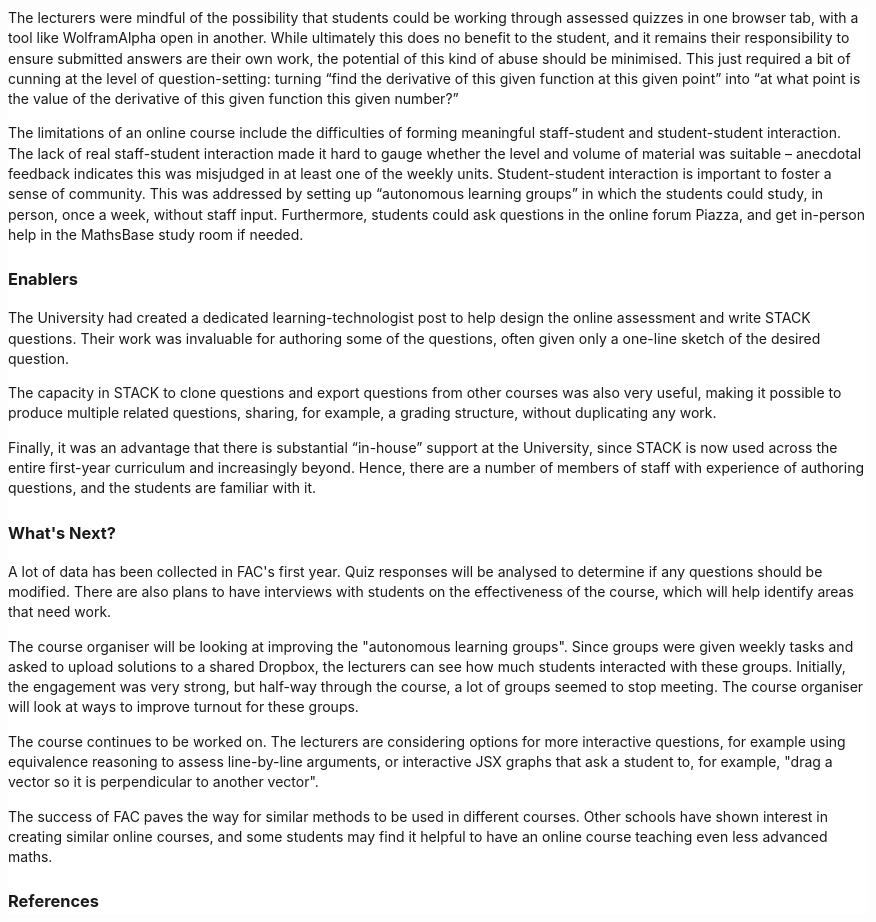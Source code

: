 The lecturers were mindful of the possibility that students could be working through assessed quizzes in one browser tab, with a tool like WolframAlpha open in another. While ultimately this does no benefit to the student, and it remains their responsibility to ensure submitted answers are their own work, the potential of this kind of abuse should be minimised.  This just required a bit of cunning at the level of question-setting: turning “find the derivative of this given function at this given point” into “at what point is the value of the derivative of this given function this given number?”

The limitations of an online course include the difficulties of forming meaningful staff-student and student-student interaction. The lack of real staff-student interaction made it hard to gauge whether the level and volume of material was suitable – anecdotal feedback indicates this was misjudged in at least one of the weekly units.  Student-student interaction is important to foster a sense of community.  This was addressed by setting up “autonomous learning groups” in which the students could study, in person, once a week, without staff input. Furthermore, students could ask questions in the online forum Piazza, and get in-person help in the MathsBase study room if needed.

### Enablers

The University had created a dedicated learning-technologist post to help design the online assessment and write STACK questions. Their work was invaluable for authoring some of the questions, often given only a one-line sketch of the desired question.

The capacity in STACK to clone questions and export questions from other courses was also very useful, making it possible to produce multiple related questions, sharing, for example, a grading structure, without duplicating any work.

Finally, it was an advantage that there is substantial “in-house” support at the University, since STACK is now used across the entire first-year curriculum and increasingly beyond. Hence, there are a number of members of staff with experience of authoring questions, and the students are familiar with it.

### What's Next?

A lot of data has been collected in FAC's first year. Quiz responses will be analysed to determine if any questions should be modified. There are also plans to have interviews with students on the effectiveness of the course, which will help identify areas that need work.

The course organiser will be looking at improving the "autonomous learning groups". Since groups were given weekly tasks and asked to upload solutions to a shared Dropbox, the lecturers can see how much students interacted with these groups. Initially, the engagement was very strong, but half-way through the course, a lot of groups seemed to stop meeting. The course organiser will look at ways to improve turnout for these groups.

The course continues to be worked on. The lecturers are considering options for more interactive questions, for example using equivalence reasoning to assess line-by-line arguments, or interactive JSX graphs that ask a student to, for example, "drag a vector so it is perpendicular to another vector".

The success of FAC paves the way for similar methods to be used in different courses. Other schools have shown interest in creating similar online courses, and some students may find it helpful to have an online course teaching even less advanced maths.

### References
